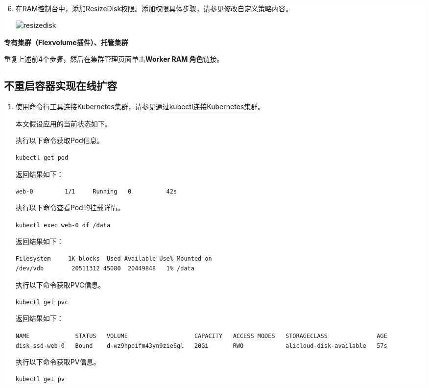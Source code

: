 6.  在RAM控制台中，添加ResizeDisk权限。添加权限具体步骤，请参见[修改自定义策略内容](/cn.zh-CN/权限策略管理/自定义策略/修改自定义策略内容.md)。

    ![resizedisk](https://static-aliyun-doc.oss-accelerate.aliyuncs.com/assets/img/zh-CN/4785659951/p101021.jpg)


**专有集群（Flexvolume插件）、托管集群**

重复上述前4个步骤，然后在集群管理页面单击**Worker RAM 角色**链接。

## 不重启容器实现在线扩容

1.  使用命令行工具连接Kubernetes集群，请参见[通过kubectl连接Kubernetes集群](/cn.zh-CN/Kubernetes集群用户指南/集群/连接集群/通过kubectl连接Kubernetes集群.md)。

    本文假设应用的当前状态如下。

    执行以下命令获取Pod信息。

    ```
    kubectl get pod
    ```

    返回结果如下：

    ```
    web-0         1/1     Running   0          42s
    ```

    执行以下命令查看Pod的挂载详情。

    ```
    kubectl exec web-0 df /data
    ```

    返回结果如下：

    ```
    Filesystem     1K-blocks  Used Available Use% Mounted on
    /dev/vdb        20511312 45080  20449848   1% /data
    ```

    执行以下命令获取PVC信息。

    ```
    kubectl get pvc
    ```

    返回结果如下：

    ```
    NAME             STATUS   VOLUME                   CAPACITY   ACCESS MODES   STORAGECLASS              AGE
    disk-ssd-web-0   Bound    d-wz9hpoifm43yn9zie6gl   20Gi       RWO            alicloud-disk-available   57s
    ```

    执行以下命令获取PV信息。

    ```
    kubectl get pv
    ```
